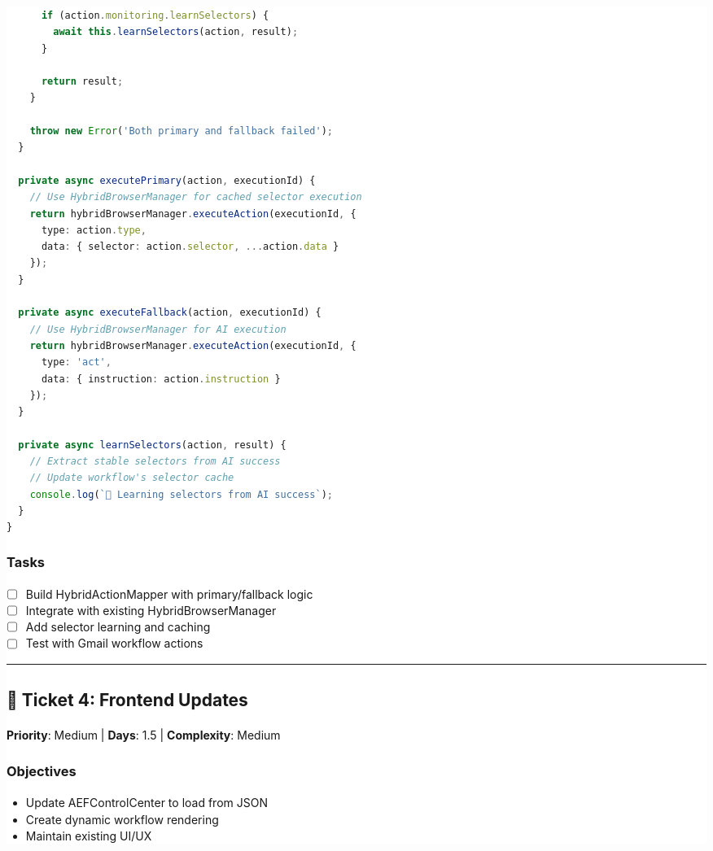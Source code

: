```typescript
      if (action.monitoring.learnSelectors) {
        await this.learnSelectors(action, result);
      }
      
      return result;
    }
    
    throw new Error('Both primary and fallback failed');
  }
  
  private async executePrimary(action, executionId) {
    // Use HybridBrowserManager for cached selector execution
    return hybridBrowserManager.executeAction(executionId, {
      type: action.type,
      data: { selector: action.selector, ...action.data }
    });
  }
  
  private async executeFallback(action, executionId) {
    // Use HybridBrowserManager for AI execution
    return hybridBrowserManager.executeAction(executionId, {
      type: 'act',
      data: { instruction: action.instruction }
    });
  }
  
  private async learnSelectors(action, result) {
    // Extract stable selectors from AI success
    // Update workflow's selector cache
    console.log(`🧠 Learning selectors from AI success`);
  }
}
```

### Tasks
- [ ] Build HybridActionMapper with primary/fallback logic
- [ ] Integrate with existing HybridBrowserManager
- [ ] Add selector learning and caching
- [ ] Test with Gmail workflow actions

---

## 🎫 **Ticket 4: Frontend Updates**
**Priority**: Medium | **Days**: 1.5 | **Complexity**: Medium

### Objectives
- Update AEFControlCenter to load from JSON
- Create dynamic workflow rendering
- Maintain existing UI/UX
